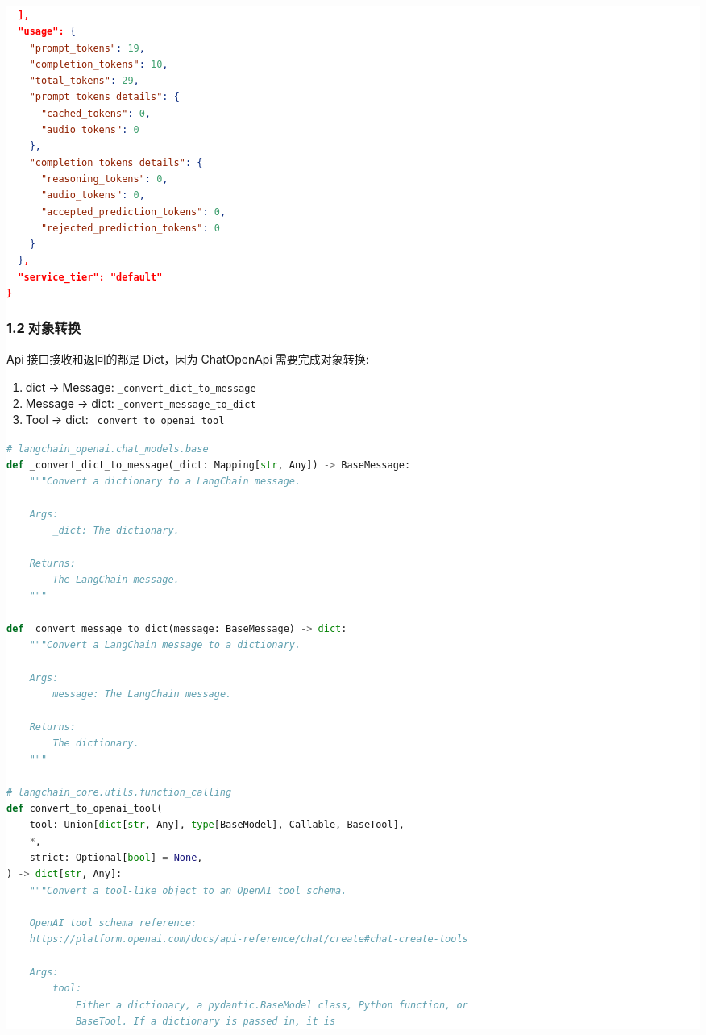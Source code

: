 ```json
  ],
  "usage": {
    "prompt_tokens": 19,
    "completion_tokens": 10,
    "total_tokens": 29,
    "prompt_tokens_details": {
      "cached_tokens": 0,
      "audio_tokens": 0
    },
    "completion_tokens_details": {
      "reasoning_tokens": 0,
      "audio_tokens": 0,
      "accepted_prediction_tokens": 0,
      "rejected_prediction_tokens": 0
    }
  },
  "service_tier": "default"
}
```

### 1.2 对象转换
Api 接口接收和返回的都是 Dict，因为 ChatOpenApi 需要完成对象转换:
1. dict -> Message: `_convert_dict_to_message`
2. Message -> dict: `_convert_message_to_dict`
3. Tool -> dict: ` convert_to_openai_tool`

```python
# langchain_openai.chat_models.base
def _convert_dict_to_message(_dict: Mapping[str, Any]) -> BaseMessage:
    """Convert a dictionary to a LangChain message.

    Args:
        _dict: The dictionary.

    Returns:
        The LangChain message.
    """

def _convert_message_to_dict(message: BaseMessage) -> dict:
    """Convert a LangChain message to a dictionary.

    Args:
        message: The LangChain message.

    Returns:
        The dictionary.
    """

# langchain_core.utils.function_calling
def convert_to_openai_tool(
    tool: Union[dict[str, Any], type[BaseModel], Callable, BaseTool],
    *,
    strict: Optional[bool] = None,
) -> dict[str, Any]:
    """Convert a tool-like object to an OpenAI tool schema.

    OpenAI tool schema reference:
    https://platform.openai.com/docs/api-reference/chat/create#chat-create-tools

    Args:
        tool:
            Either a dictionary, a pydantic.BaseModel class, Python function, or
            BaseTool. If a dictionary is passed in, it is
```